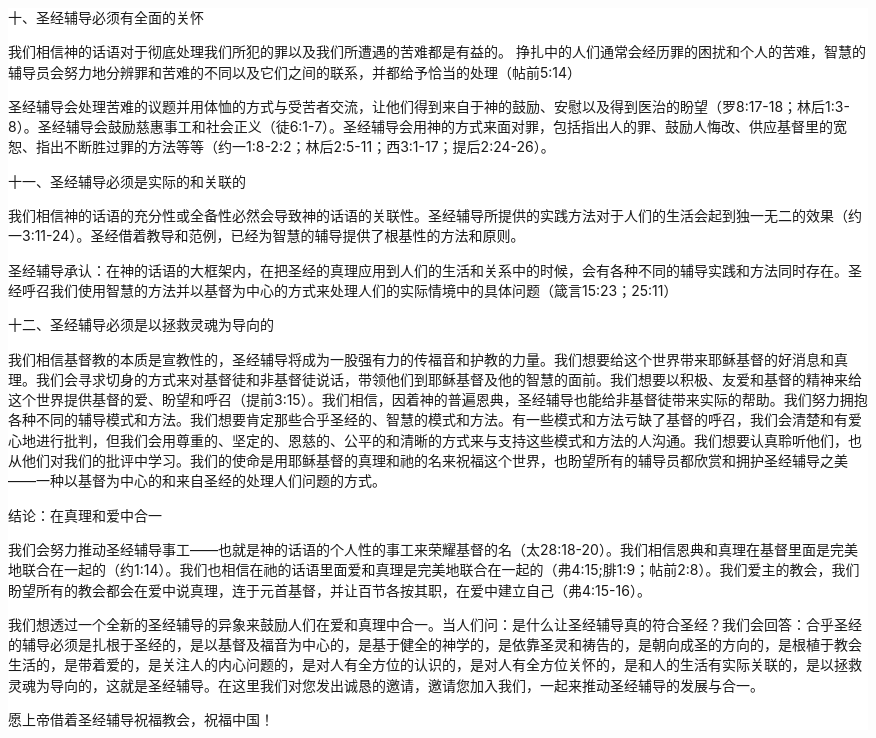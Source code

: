 <p>十、圣经辅导必须有全面的关怀&nbsp;</p>

<p>我们相信神的话语对于彻底处理我们所犯的罪以及我们所遭遇的苦难都是有益的。&nbsp;挣扎中的人们通常会经历罪的困扰和个人的苦难，智慧的辅导员会努力地分辨罪和苦难的不同以及它们之间的联系，并都给予恰当的处理（帖前5:14）&nbsp;</p>

<p>圣经辅导会处理苦难的议题并用体恤的方式与受苦者交流，让他们得到来自于神的鼓励、安慰以及得到医治的盼望（罗8:17-18；林后1:3-8）。圣经辅导会鼓励慈惠事工和社会正义（徒6:1-7）。圣经辅导会用神的方式来面对罪，包括指出人的罪、鼓励人悔改、供应基督里的宽恕、指出不断胜过罪的方法等等（约一1:8-2:2；林后2:5-11；西3:1-17；提后2:24-26）。&nbsp;&nbsp;</p>

<p>十一、圣经辅导必须是实际的和关联的</p>

<p>我们相信神的话语的充分性或全备性必然会导致神的话语的关联性。圣经辅导所提供的实践方法对于人们的生活会起到独一无二的效果（约一3:11-24）。圣经借着教导和范例，已经为智慧的辅导提供了根基性的方法和原则。</p>

<p>圣经辅导承认：在神的话语的大框架内，在把圣经的真理应用到人们的生活和关系中的时候，会有各种不同的辅导实践和方法同时存在。圣经呼召我们使用智慧的方法并以基督为中心的方式来处理人们的实际情境中的具体问题（箴言15:23；25:11）</p>

<p>十二、圣经辅导必须是以拯救灵魂为导向的</p>

<p>我们相信基督教的本质是宣教性的，圣经辅导将成为一股强有力的传福音和护教的力量。我们想要给这个世界带来耶稣基督的好消息和真理。我们会寻求切身的方式来对基督徒和非基督徒说话，带领他们到耶稣基督及他的智慧的面前。我们想要以积极、友爱和基督的精神来给这个世界提供基督的爱、盼望和呼召（提前3:15）。我们相信，因着神的普遍恩典，圣经辅导也能给非基督徒带来实际的帮助。我们努力拥抱各种不同的辅导模式和方法。我们想要肯定那些合乎圣经的、智慧的模式和方法。有一些模式和方法亏缺了基督的呼召，我们会清楚和有爱心地进行批判，但我们会用尊重的、坚定的、恩慈的、公平的和清晰的方式来与支持这些模式和方法的人沟通。我们想要认真聆听他们，也从他们对我们的批评中学习。我们的使命是用耶稣基督的真理和祂的名来祝福这个世界，也盼望所有的辅导员都欣赏和拥护圣经辅导之美——一种以基督为中心的和来自圣经的处理人们问题的方式。&nbsp;</p>

<p>结论：在真理和爱中合一</p>

<p>我们会努力推动圣经辅导事工——也就是神的话语的个人性的事工来荣耀基督的名（太28:18-20）。我们相信恩典和真理在基督里面是完美地联合在一起的（约1:14）。我们也相信在祂的话语里面爱和真理是完美地联合在一起的（弗4:15;腓1:9；帖前2:8）。我们爱主的教会，我们盼望所有的教会都会在爱中说真理，连于元首基督，并让百节各按其职，在爱中建立自己（弗4:15-16）。</p>

<p>我们想透过一个全新的圣经辅导的异象来鼓励人们在爱和真理中合一。当人们问：是什么让圣经辅导真的符合圣经？我们会回答：合乎圣经的辅导必须是扎根于圣经的，是以基督及福音为中心的，是基于健全的神学的，是依靠圣灵和祷告的，是朝向成圣的方向的，是根植于教会生活的，是带着爱的，是关注人的内心问题的，是对人有全方位的认识的，是对人有全方位关怀的，是和人的生活有实际关联的，是以拯救灵魂为导向的，这就是圣经辅导。在这里我们对您发出诚恳的邀请，邀请您加入我们，一起来推动圣经辅导的发展与合一。</p>

<p>愿上帝借着圣经辅导祝福教会，祝福中国！</p>